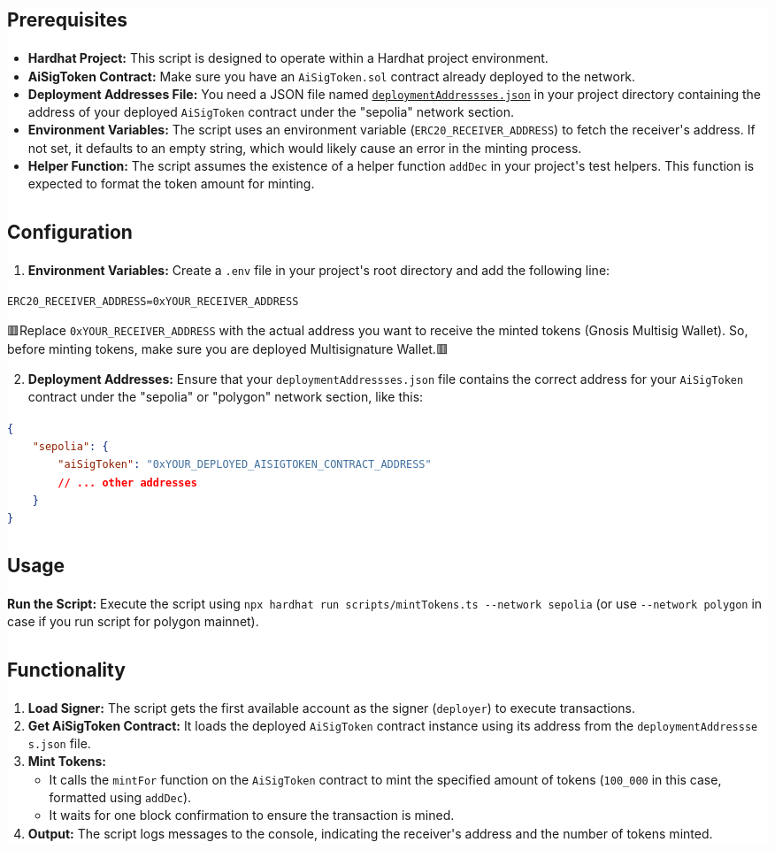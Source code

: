 ## Prerequisites

-   **Hardhat Project:** This script is designed to operate within a Hardhat project environment.
-   **AiSigToken Contract:** Make sure you have an `AiSigToken.sol` contract already deployed to the network.
-   **Deployment Addresses File:** You need a JSON file named [`deploymentAddressses.json`](./scripts/deploymentAddressses.json) in your project directory containing the address of your deployed `AiSigToken` contract under the "sepolia" network section.
-   **Environment Variables:** The script uses an environment variable (`ERC20_RECEIVER_ADDRESS`) to fetch the receiver's address. If not set, it defaults to an empty string, which would likely cause an error in the minting process.
-   **Helper Function:** The script assumes the existence of a helper function `addDec` in your project's test helpers. This function is expected to format the token amount for minting.

## Configuration

1. **Environment Variables:** Create a `.env` file in your project's root directory and add the following line:

```
ERC20_RECEIVER_ADDRESS=0xYOUR_RECEIVER_ADDRESS
```

🟥Replace `0xYOUR_RECEIVER_ADDRESS` with the actual address you want to receive the minted tokens (Gnosis Multisig Wallet). So, before minting tokens, make sure you are deployed Multisignature Wallet.🟥

2. **Deployment Addresses:** Ensure that your `deploymentAddressses.json` file contains the correct address for your `AiSigToken` contract under the "sepolia" or "polygon" network section, like this:

```json
{
    "sepolia": {
        "aiSigToken": "0xYOUR_DEPLOYED_AISIGTOKEN_CONTRACT_ADDRESS"
        // ... other addresses
    }
}
```

## Usage

**Run the Script:** Execute the script using `npx hardhat run scripts/mintTokens.ts --network sepolia` (or use `--network polygon` in case if you run script for polygon mainnet).

## Functionality

1. **Load Signer:** The script gets the first available account as the signer (`deployer`) to execute transactions.
2. **Get AiSigToken Contract:** It loads the deployed `AiSigToken` contract instance using its address from the `deploymentAddressses.json` file.
3. **Mint Tokens:**
    - It calls the `mintFor` function on the `AiSigToken` contract to mint the specified amount of tokens (`100_000` in this case, formatted using `addDec`).
    - It waits for one block confirmation to ensure the transaction is mined.
4. **Output:** The script logs messages to the console, indicating the receiver's address and the number of tokens minted.
